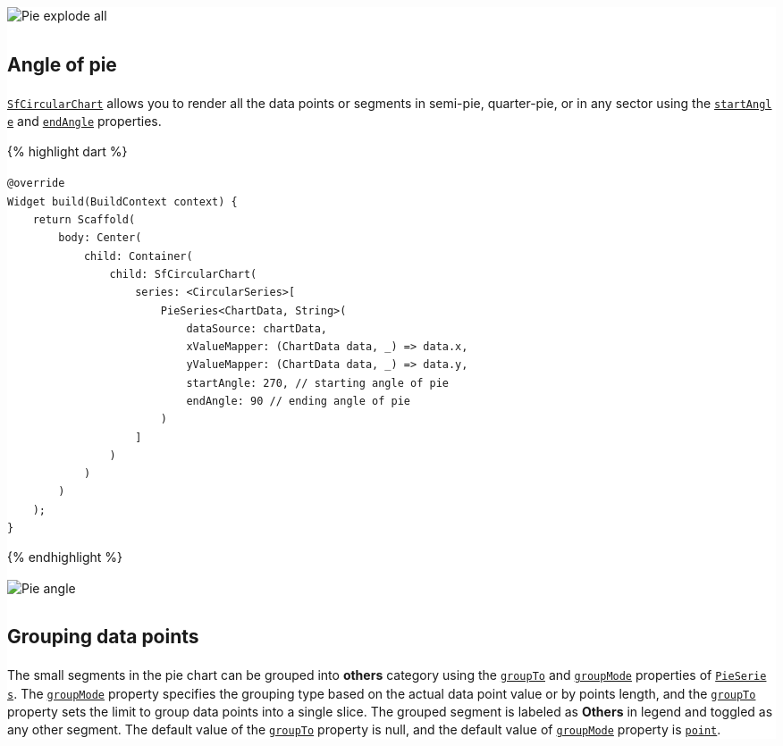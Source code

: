 ![Pie explode all](images/circular-chart-types/pie_explodeAll.jpg)

## Angle of pie

[`SfCircularChart`](https://pub.dev/documentation/syncfusion_flutter_charts/latest/charts/SfCircularChart-class.html) allows you to render all the data points or segments in semi-pie, quarter-pie, or in any sector using the [`startAngle`](https://pub.dev/documentation/syncfusion_flutter_charts/latest/charts/CircularSeries/startAngle.html) and [`endAngle`](https://pub.dev/documentation/syncfusion_flutter_charts/latest/charts/CircularSeries/endAngle.html) properties.

{% highlight dart %} 

    @override
    Widget build(BuildContext context) {
        return Scaffold(
            body: Center(
                child: Container(
                    child: SfCircularChart(
                        series: <CircularSeries>[
                            PieSeries<ChartData, String>(
                                dataSource: chartData,
                                xValueMapper: (ChartData data, _) => data.x,
                                yValueMapper: (ChartData data, _) => data.y,
                                startAngle: 270, // starting angle of pie
                                endAngle: 90 // ending angle of pie
                            )
                        ]
                    )
                )
            )
        );
    } 

{% endhighlight %}

![Pie angle](images/circular-chart-types/pie_angle.jpg)

## Grouping data points

The small segments in the pie chart can be grouped into **others** category using the [`groupTo`](https://pub.dev/documentation/syncfusion_flutter_charts/latest/charts/CircularSeries/groupTo.html) and [`groupMode`](https://pub.dev/documentation/syncfusion_flutter_charts/latest/charts/CircularSeries/groupMode.html) properties of [`PieSeries`](https://pub.dev/documentation/syncfusion_flutter_charts/latest/charts/PieSeries-class.html). The [`groupMode`](https://pub.dev/documentation/syncfusion_flutter_charts/latest/charts/CircularSeries/groupMode.html) property specifies the grouping type based on the actual data point value or by points length, and the [`groupTo`](https://pub.dev/documentation/syncfusion_flutter_charts/latest/charts/CircularSeries/groupTo.html) property sets the limit to group data points into a single slice. The grouped segment is labeled as **Others** in legend and toggled as any other segment. The default value of the [`groupTo`](https://pub.dev/documentation/syncfusion_flutter_charts/latest/charts/CircularSeries/groupTo.html) property is null, and the default value of [`groupMode`](https://pub.dev/documentation/syncfusion_flutter_charts/latest/charts/CircularSeries/groupMode.html) property is [`point`]().
